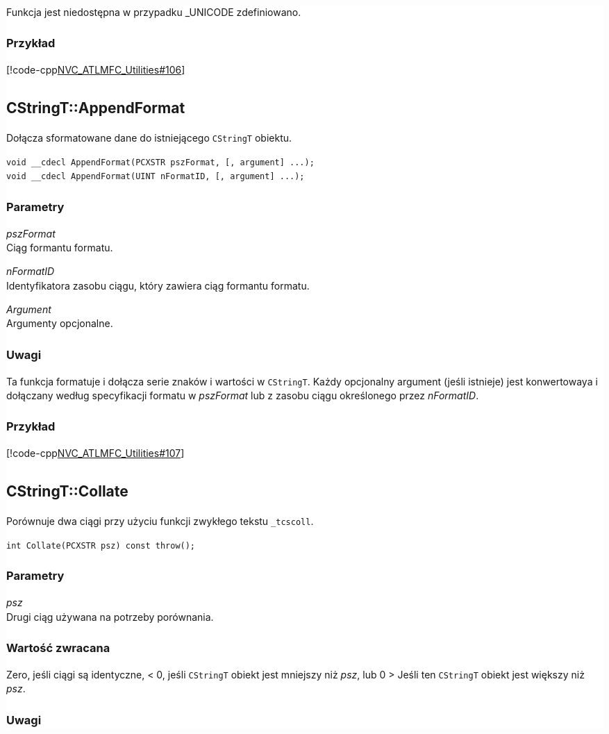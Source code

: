 Funkcja jest niedostępna w przypadku _UNICODE zdefiniowano.

### <a name="example"></a>Przykład

[!code-cpp[NVC_ATLMFC_Utilities#106](../../atl-mfc-shared/codesnippet/cpp/cstringt-class_2.cpp)]

##  <a name="appendformat"></a>  CStringT::AppendFormat

Dołącza sformatowane dane do istniejącego `CStringT` obiektu.

```
void __cdecl AppendFormat(PCXSTR pszFormat, [, argument] ...);
void __cdecl AppendFormat(UINT nFormatID, [, argument] ...);
```

### <a name="parameters"></a>Parametry

*pszFormat*<br/>
Ciąg formantu formatu.

*nFormatID*<br/>
Identyfikatora zasobu ciągu, który zawiera ciąg formantu formatu.

*Argument*<br/>
Argumenty opcjonalne.

### <a name="remarks"></a>Uwagi

Ta funkcja formatuje i dołącza serie znaków i wartości w `CStringT`. Każdy opcjonalny argument (jeśli istnieje) jest konwertowaya i dołączany według specyfikacji formatu w *pszFormat* lub z zasobu ciągu określonego przez *nFormatID*.

### <a name="example"></a>Przykład

[!code-cpp[NVC_ATLMFC_Utilities#107](../../atl-mfc-shared/codesnippet/cpp/cstringt-class_3.cpp)]

##  <a name="collate"></a>  CStringT::Collate

Porównuje dwa ciągi przy użyciu funkcji zwykłego tekstu `_tcscoll`.

```
int Collate(PCXSTR psz) const throw();
```

### <a name="parameters"></a>Parametry

*psz*<br/>
Drugi ciąg używana na potrzeby porównania.

### <a name="return-value"></a>Wartość zwracana

Zero, jeśli ciągi są identyczne, < 0, jeśli `CStringT` obiekt jest mniejszy niż *psz*, lub 0 > Jeśli ten `CStringT` obiekt jest większy niż *psz*.

### <a name="remarks"></a>Uwagi
